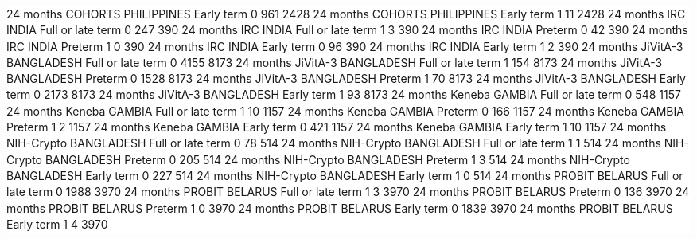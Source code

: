 24 months   COHORTS          PHILIPPINES                    Early term                 0      961    2428
24 months   COHORTS          PHILIPPINES                    Early term                 1       11    2428
24 months   IRC              INDIA                          Full or late term          0      247     390
24 months   IRC              INDIA                          Full or late term          1        3     390
24 months   IRC              INDIA                          Preterm                    0       42     390
24 months   IRC              INDIA                          Preterm                    1        0     390
24 months   IRC              INDIA                          Early term                 0       96     390
24 months   IRC              INDIA                          Early term                 1        2     390
24 months   JiVitA-3         BANGLADESH                     Full or late term          0     4155    8173
24 months   JiVitA-3         BANGLADESH                     Full or late term          1      154    8173
24 months   JiVitA-3         BANGLADESH                     Preterm                    0     1528    8173
24 months   JiVitA-3         BANGLADESH                     Preterm                    1       70    8173
24 months   JiVitA-3         BANGLADESH                     Early term                 0     2173    8173
24 months   JiVitA-3         BANGLADESH                     Early term                 1       93    8173
24 months   Keneba           GAMBIA                         Full or late term          0      548    1157
24 months   Keneba           GAMBIA                         Full or late term          1       10    1157
24 months   Keneba           GAMBIA                         Preterm                    0      166    1157
24 months   Keneba           GAMBIA                         Preterm                    1        2    1157
24 months   Keneba           GAMBIA                         Early term                 0      421    1157
24 months   Keneba           GAMBIA                         Early term                 1       10    1157
24 months   NIH-Crypto       BANGLADESH                     Full or late term          0       78     514
24 months   NIH-Crypto       BANGLADESH                     Full or late term          1        1     514
24 months   NIH-Crypto       BANGLADESH                     Preterm                    0      205     514
24 months   NIH-Crypto       BANGLADESH                     Preterm                    1        3     514
24 months   NIH-Crypto       BANGLADESH                     Early term                 0      227     514
24 months   NIH-Crypto       BANGLADESH                     Early term                 1        0     514
24 months   PROBIT           BELARUS                        Full or late term          0     1988    3970
24 months   PROBIT           BELARUS                        Full or late term          1        3    3970
24 months   PROBIT           BELARUS                        Preterm                    0      136    3970
24 months   PROBIT           BELARUS                        Preterm                    1        0    3970
24 months   PROBIT           BELARUS                        Early term                 0     1839    3970
24 months   PROBIT           BELARUS                        Early term                 1        4    3970